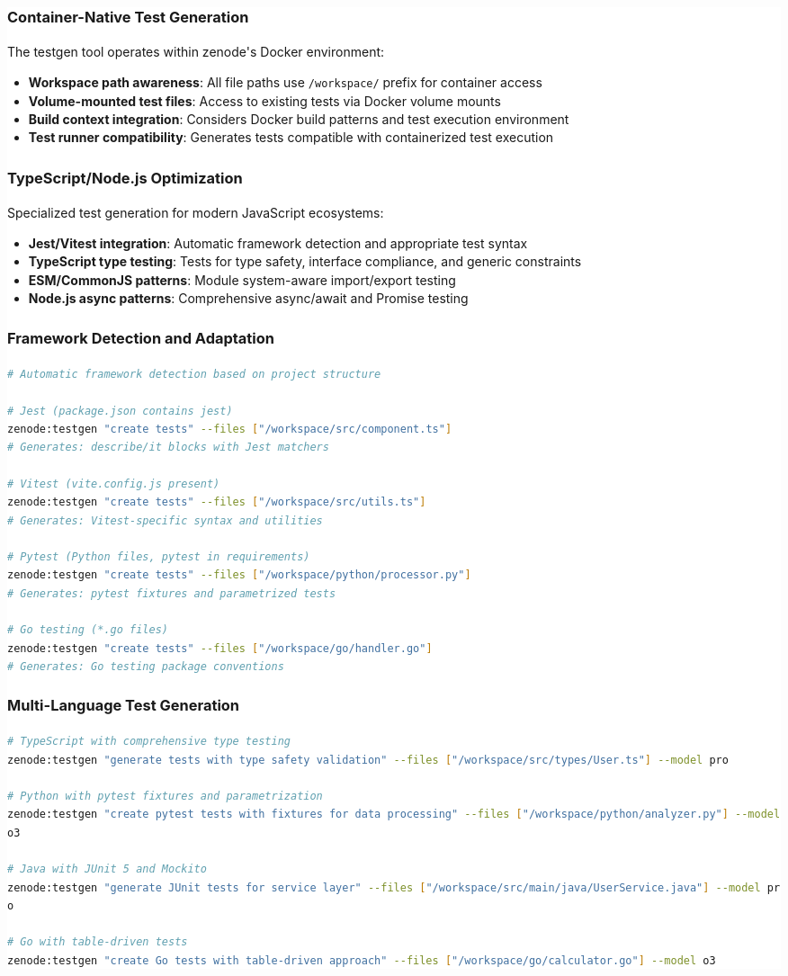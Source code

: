 ### Container-Native Test Generation
The testgen tool operates within zenode's Docker environment:
- **Workspace path awareness**: All file paths use `/workspace/` prefix for container access
- **Volume-mounted test files**: Access to existing tests via Docker volume mounts
- **Build context integration**: Considers Docker build patterns and test execution environment
- **Test runner compatibility**: Generates tests compatible with containerized test execution

### TypeScript/Node.js Optimization
Specialized test generation for modern JavaScript ecosystems:
- **Jest/Vitest integration**: Automatic framework detection and appropriate test syntax
- **TypeScript type testing**: Tests for type safety, interface compliance, and generic constraints
- **ESM/CommonJS patterns**: Module system-aware import/export testing
- **Node.js async patterns**: Comprehensive async/await and Promise testing

### Framework Detection and Adaptation
```bash
# Automatic framework detection based on project structure

# Jest (package.json contains jest)
zenode:testgen "create tests" --files ["/workspace/src/component.ts"]
# Generates: describe/it blocks with Jest matchers

# Vitest (vite.config.js present)
zenode:testgen "create tests" --files ["/workspace/src/utils.ts"] 
# Generates: Vitest-specific syntax and utilities

# Pytest (Python files, pytest in requirements)
zenode:testgen "create tests" --files ["/workspace/python/processor.py"]
# Generates: pytest fixtures and parametrized tests

# Go testing (*.go files)
zenode:testgen "create tests" --files ["/workspace/go/handler.go"]
# Generates: Go testing package conventions
```

### Multi-Language Test Generation
```bash
# TypeScript with comprehensive type testing
zenode:testgen "generate tests with type safety validation" --files ["/workspace/src/types/User.ts"] --model pro

# Python with pytest fixtures and parametrization
zenode:testgen "create pytest tests with fixtures for data processing" --files ["/workspace/python/analyzer.py"] --model o3

# Java with JUnit 5 and Mockito
zenode:testgen "generate JUnit tests for service layer" --files ["/workspace/src/main/java/UserService.java"] --model pro

# Go with table-driven tests
zenode:testgen "create Go tests with table-driven approach" --files ["/workspace/go/calculator.go"] --model o3
```
